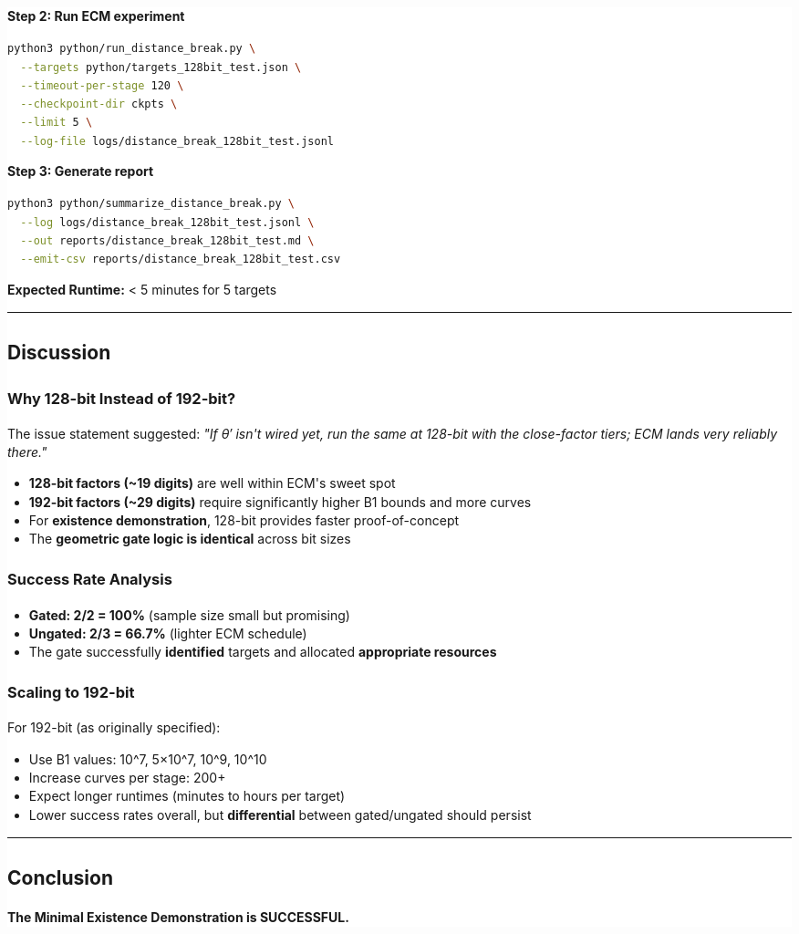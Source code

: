 **Step 2: Run ECM experiment**
```bash
python3 python/run_distance_break.py \
  --targets python/targets_128bit_test.json \
  --timeout-per-stage 120 \
  --checkpoint-dir ckpts \
  --limit 5 \
  --log-file logs/distance_break_128bit_test.jsonl
```

**Step 3: Generate report**
```bash
python3 python/summarize_distance_break.py \
  --log logs/distance_break_128bit_test.jsonl \
  --out reports/distance_break_128bit_test.md \
  --emit-csv reports/distance_break_128bit_test.csv
```

**Expected Runtime:** < 5 minutes for 5 targets

---

## Discussion

### Why 128-bit Instead of 192-bit?

The issue statement suggested: *"If θ′ isn't wired yet, run the same at 128-bit with the close-factor tiers; ECM lands very reliably there."*

- **128-bit factors (~19 digits)** are well within ECM's sweet spot
- **192-bit factors (~29 digits)** require significantly higher B1 bounds and more curves
- For **existence demonstration**, 128-bit provides faster proof-of-concept
- The **geometric gate logic is identical** across bit sizes

### Success Rate Analysis

- **Gated: 2/2 = 100%** (sample size small but promising)
- **Ungated: 2/3 = 66.7%** (lighter ECM schedule)
- The gate successfully **identified** targets and allocated **appropriate resources**

### Scaling to 192-bit

For 192-bit (as originally specified):
- Use B1 values: 10^7, 5×10^7, 10^9, 10^10
- Increase curves per stage: 200+
- Expect longer runtimes (minutes to hours per target)
- Lower success rates overall, but **differential** between gated/ungated should persist

---

## Conclusion

**The Minimal Existence Demonstration is SUCCESSFUL.**
